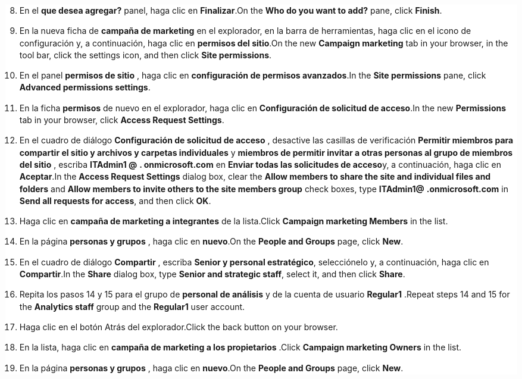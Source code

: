 8. <span data-ttu-id="4b4be-173">En el **que desea agregar?** panel, haga clic en **Finalizar**.</span><span class="sxs-lookup"><span data-stu-id="4b4be-173">On the **Who do you want to add?** pane, click **Finish**.</span></span>
    
9. <span data-ttu-id="4b4be-174">En la nueva ficha de **campaña de marketing** en el explorador, en la barra de herramientas, haga clic en el icono de configuración y, a continuación, haga clic en **permisos del sitio**.</span><span class="sxs-lookup"><span data-stu-id="4b4be-174">On the new **Campaign marketing** tab in your browser, in the tool bar, click the settings icon, and then click **Site permissions**.</span></span>
    
10. <span data-ttu-id="4b4be-175">En el panel **permisos de sitio** , haga clic en **configuración de permisos avanzados**.</span><span class="sxs-lookup"><span data-stu-id="4b4be-175">In the **Site permissions** pane, click **Advanced permissions settings**.</span></span>
    
11. <span data-ttu-id="4b4be-176">En la ficha **permisos** de nuevo en el explorador, haga clic en **Configuración de solicitud de acceso**.</span><span class="sxs-lookup"><span data-stu-id="4b4be-176">In the new **Permissions** tab in your browser, click **Access Request Settings**.</span></span>
    
12. <span data-ttu-id="4b4be-177">En el cuadro de diálogo **Configuración de solicitud de acceso** , desactive las casillas de verificación **Permitir miembros para compartir el sitio y archivos y carpetas individuales** y **miembros de permitir invitar a otras personas al grupo de miembros del sitio** , escriba **ITAdmin1 @** <your organization name> **. onmicrosoft.com** en **Enviar todas las solicitudes de acceso**y, a continuación, haga clic en **Aceptar**.</span><span class="sxs-lookup"><span data-stu-id="4b4be-177">In the **Access Request Settings** dialog box, clear the **Allow members to share the site and individual files and folders** and **Allow members to invite others to the site members group** check boxes, type **ITAdmin1@**<your organization name> **.onmicrosoft.com** in **Send all requests for access**, and then click **OK**.</span></span>
    
13. <span data-ttu-id="4b4be-178">Haga clic en **campaña de marketing a integrantes** de la lista.</span><span class="sxs-lookup"><span data-stu-id="4b4be-178">Click **Campaign marketing Members** in the list.</span></span>
    
14. <span data-ttu-id="4b4be-179">En la página **personas y grupos** , haga clic en **nuevo**.</span><span class="sxs-lookup"><span data-stu-id="4b4be-179">On the **People and Groups** page, click **New**.</span></span>
    
15. <span data-ttu-id="4b4be-180">En el cuadro de diálogo **Compartir** , escriba **Senior y personal estratégico**, selecciónelo y, a continuación, haga clic en **Compartir**.</span><span class="sxs-lookup"><span data-stu-id="4b4be-180">In the **Share** dialog box, type **Senior and strategic staff**, select it, and then click **Share**.</span></span>
    
16. <span data-ttu-id="4b4be-181">Repita los pasos 14 y 15 para el grupo de **personal de análisis** y de la cuenta de usuario **Regular1** .</span><span class="sxs-lookup"><span data-stu-id="4b4be-181">Repeat steps 14 and 15 for the **Analytics staff** group and the **Regular1** user account.</span></span>
    
17. <span data-ttu-id="4b4be-182">Haga clic en el botón Atrás del explorador.</span><span class="sxs-lookup"><span data-stu-id="4b4be-182">Click the back button on your browser.</span></span>
    
18. <span data-ttu-id="4b4be-183">En la lista, haga clic en **campaña de marketing a los propietarios** .</span><span class="sxs-lookup"><span data-stu-id="4b4be-183">Click **Campaign marketing Owners** in the list.</span></span>
    
19. <span data-ttu-id="4b4be-184">En la página **personas y grupos** , haga clic en **nuevo**.</span><span class="sxs-lookup"><span data-stu-id="4b4be-184">On the **People and Groups** page, click **New**.</span></span>
    